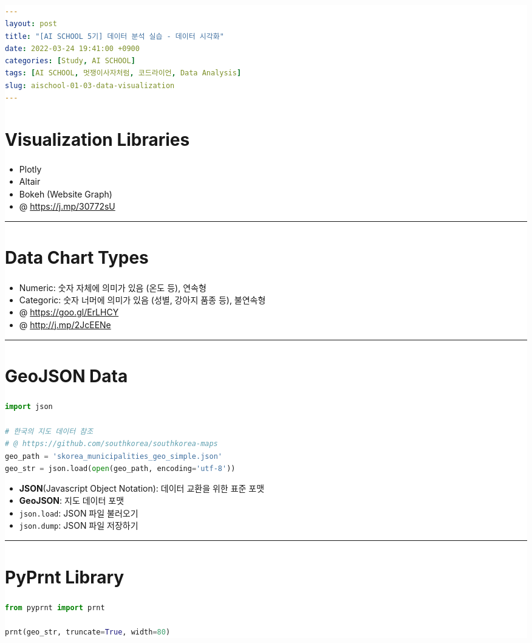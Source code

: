 ```yaml
---
layout: post
title: "[AI SCHOOL 5기] 데이터 분석 실습 - 데이터 시각화"
date: 2022-03-24 19:41:00 +0900
categories: [Study, AI SCHOOL]
tags: [AI SCHOOL, 멋쟁이사자처럼, 코드라이언, Data Analysis]
slug: aischool-01-03-data-visualization
---
```


# Visualization Libraries
- Plotly
- Altair
- Bokeh (Website Graph)
- @ https://j.mp/30772sU

---

# Data Chart Types
- Numeric: 숫자 자체에 의미가 있음 (온도 등), 연속형
- Categoric: 숫자 너머에 의미가 있음 (성별, 강아지 품종 등), 불연속형
- @ https://goo.gl/ErLHCY
- @ http://j.mp/2JcEENe

---

# GeoJSON Data

```python
import json

# 한국의 지도 데이터 참조
# @ https://github.com/southkorea/southkorea-maps
geo_path = 'skorea_municipalities_geo_simple.json'
geo_str = json.load(open(geo_path, encoding='utf-8'))
```

- **JSON**(Javascript Object Notation): 데이터 교환을 위한 표준 포맷
- **GeoJSON**: 지도 데이터 포맷
- `json.load`: JSON 파일 불러오기
- `json.dump`: JSON 파일 저장하기

---

# PyPrnt Library

```python
from pyprnt import prnt

prnt(geo_str, truncate=True, width=80)
```
